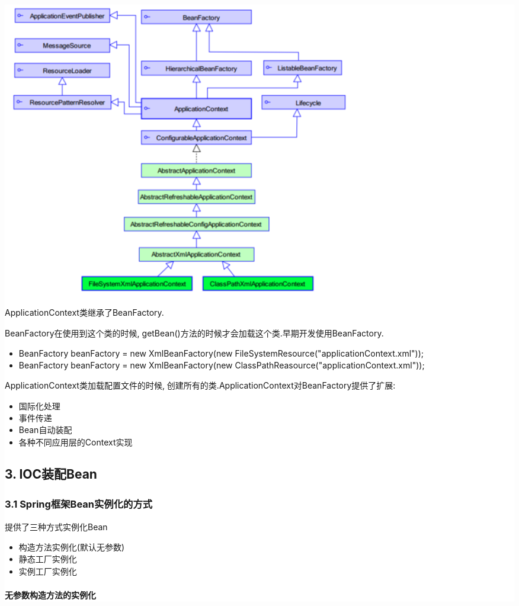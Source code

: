 ![AppliactionContext](../.gitbook/assets/2020-03-28-15-10-34.png)

ApplicationContext类继承了BeanFactory.

BeanFactory在使用到这个类的时候, getBean\(\)方法的时候才会加载这个类.早期开发使用BeanFactory.

* BeanFactory beanFactory = new XmlBeanFactory\(new FileSystemResource\("applicationContext.xml"\)\);
* BeanFactory beanFactory = new XmlBeanFactory\(new ClassPathReasource\("applicationContext.xml"\)\);

ApplicationContext类加载配置文件的时候, 创建所有的类.ApplicationContext对BeanFactory提供了扩展:

* 国际化处理
* 事件传递
* Bean自动装配
* 各种不同应用层的Context实现

## 3. IOC装配Bean

### 3.1 Spring框架Bean实例化的方式

提供了三种方式实例化Bean

* 构造方法实例化\(默认无参数\)
* 静态工厂实例化
* 实例工厂实例化

#### 无参数构造方法的实例化
